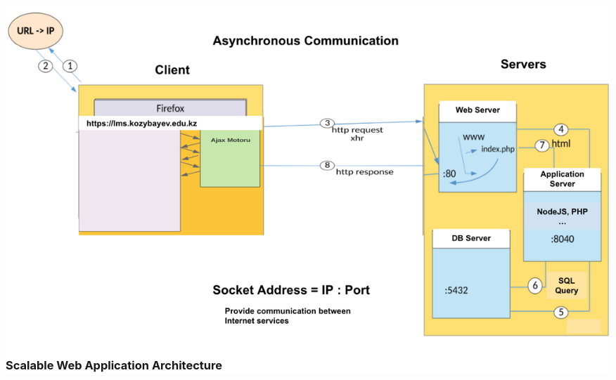 ![Web Application Architecture](../resources/figures/web-application-architecture-asynchronous.png)


### Scalable Web Application Architecture 